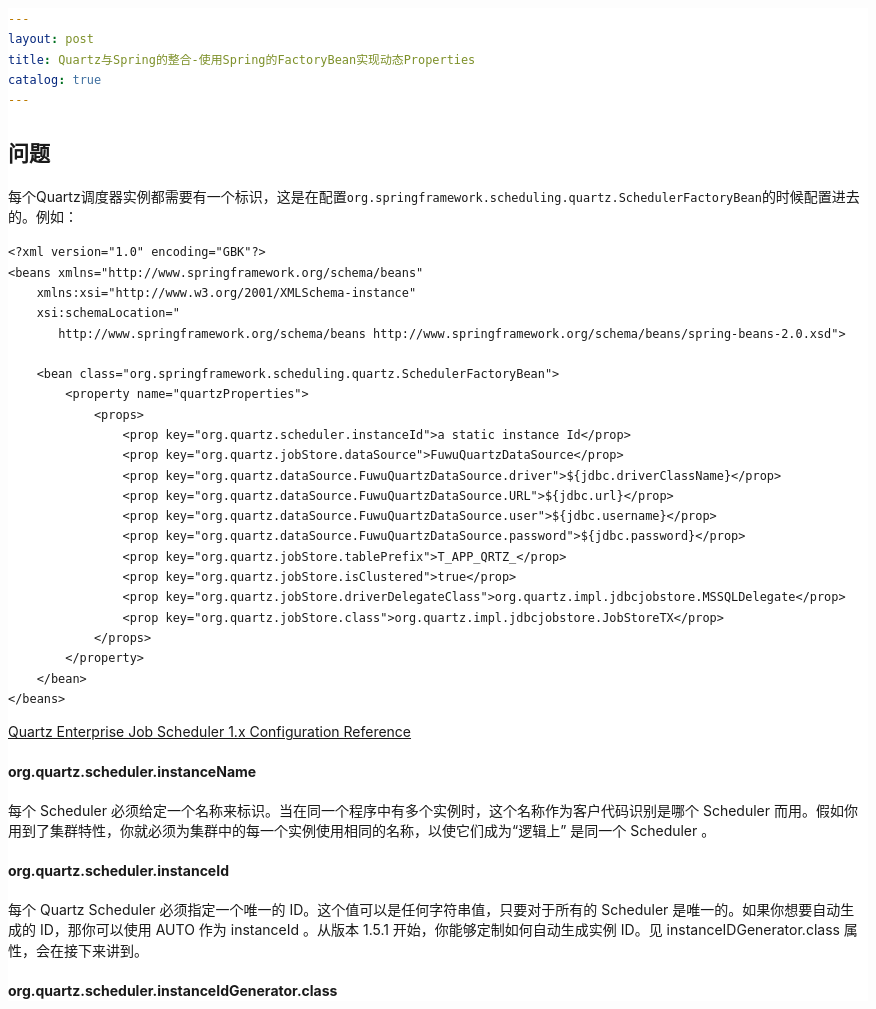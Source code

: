 ```yaml
---
layout: post
title: Quartz与Spring的整合-使用Spring的FactoryBean实现动态Properties
catalog: true
---
```



## 问题

每个Quartz调度器实例都需要有一个标识，这是在配置`org.springframework.scheduling.quartz.SchedulerFactoryBean`的时候配置进去的。例如：

	<?xml version="1.0" encoding="GBK"?>
	<beans xmlns="http://www.springframework.org/schema/beans"
		xmlns:xsi="http://www.w3.org/2001/XMLSchema-instance"
		xsi:schemaLocation="
	       http://www.springframework.org/schema/beans http://www.springframework.org/schema/beans/spring-beans-2.0.xsd">
	 
		<bean class="org.springframework.scheduling.quartz.SchedulerFactoryBean">
			<property name="quartzProperties">
			    <props>
			        <prop key="org.quartz.scheduler.instanceId">a static instance Id</prop>
					<prop key="org.quartz.jobStore.dataSource">FuwuQuartzDataSource</prop>
					<prop key="org.quartz.dataSource.FuwuQuartzDataSource.driver">${jdbc.driverClassName}</prop>
					<prop key="org.quartz.dataSource.FuwuQuartzDataSource.URL">${jdbc.url}</prop>
					<prop key="org.quartz.dataSource.FuwuQuartzDataSource.user">${jdbc.username}</prop>
					<prop key="org.quartz.dataSource.FuwuQuartzDataSource.password">${jdbc.password}</prop>
					<prop key="org.quartz.jobStore.tablePrefix">T_APP_QRTZ_</prop>
					<prop key="org.quartz.jobStore.isClustered">true</prop>
					<prop key="org.quartz.jobStore.driverDelegateClass">org.quartz.impl.jdbcjobstore.MSSQLDelegate</prop>
					<prop key="org.quartz.jobStore.class">org.quartz.impl.jdbcjobstore.JobStoreTX</prop>
				</props>
			</property>
		</bean>
	</beans>


[Quartz Enterprise Job Scheduler 1.x Configuration Reference](http://quartz-scheduler.org/documentation/quartz-1.x/configuration/ConfigMain)
 

#### org.quartz.scheduler.instanceName 

每个 Scheduler 必须给定一个名称来标识。当在同一个程序中有多个实例时，这个名称作为客户代码识别是哪个 Scheduler 而用。假如你用到了集群特性，你就必须为集群中的每一个实例使用相同的名称，以使它们成为“逻辑上” 是同一个 Scheduler 。

#### org.quartz.scheduler.instanceId

每个 Quartz Scheduler 必须指定一个唯一的 ID。这个值可以是任何字符串值，只要对于所有的 Scheduler 是唯一的。如果你想要自动生成的 ID，那你可以使用 AUTO 作为 instanceId 。从版本 1.5.1 开始，你能够定制如何自动生成实例 ID。见 instanceIDGenerator.class 属性，会在接下来讲到。

#### org.quartz.scheduler.instanceIdGenerator.class 
